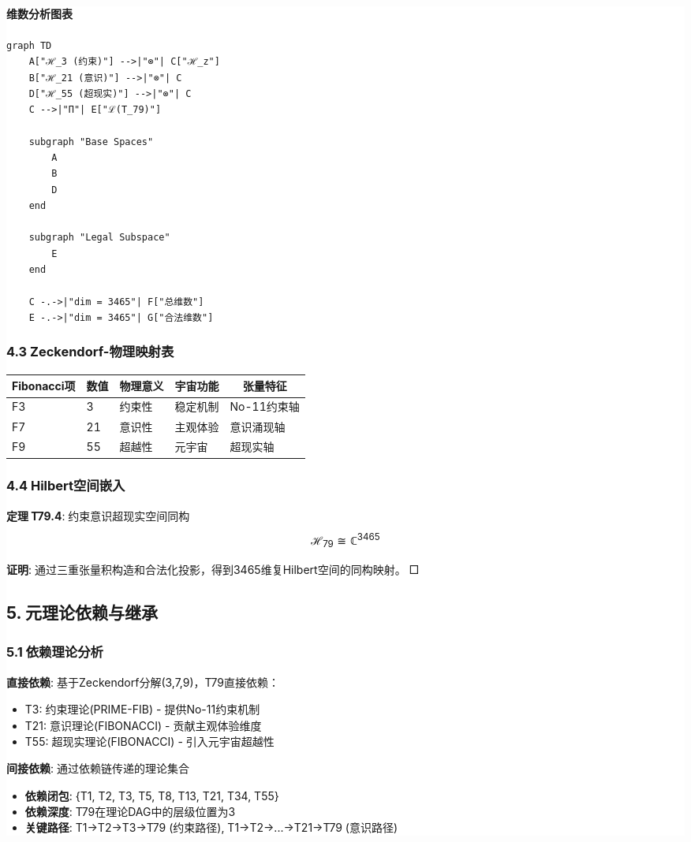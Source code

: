 #### 维数分析图表

```mermaid
graph TD
    A["ℋ_3 (约束)"] -->|"⊗"| C["ℋ_z"]
    B["ℋ_21 (意识)"] -->|"⊗"| C
    D["ℋ_55 (超现实)"] -->|"⊗"| C
    C -->|"Π"| E["ℒ(T_79)"]
    
    subgraph "Base Spaces"
        A
        B
        D
    end
    
    subgraph "Legal Subspace"
        E
    end
    
    C -.->|"dim = 3465"| F["总维数"]
    E -.->|"dim = 3465"| G["合法维数"]
```

### 4.3 Zeckendorf-物理映射表
| Fibonacci项 | 数值 | 物理意义 | 宇宙功能 | 张量特征 |
|------------|------|----------|----------|----------|
| F3 | 3 | 约束性 | 稳定机制 | No-11约束轴 |
| F7 | 21 | 意识性 | 主观体验 | 意识涌现轴 |
| F9 | 55 | 超越性 | 元宇宙 | 超现实轴 |

### 4.4 Hilbert空间嵌入
**定理 T79.4**: 约束意识超现实空间同构
$$\mathcal{H}_{79} \cong \mathbb{C}^{3465}$$

**证明**: 
通过三重张量积构造和合法化投影，得到3465维复Hilbert空间的同构映射。
□

## 5. 元理论依赖与继承

### 5.1 依赖理论分析
**直接依赖**: 基于Zeckendorf分解(3,7,9)，T79直接依赖：
- T3: 约束理论(PRIME-FIB) - 提供No-11约束机制
- T21: 意识理论(FIBONACCI) - 贡献主观体验维度
- T55: 超现实理论(FIBONACCI) - 引入元宇宙超越性

**间接依赖**: 通过依赖链传递的理论集合
- **依赖闭包**: {T1, T2, T3, T5, T8, T13, T21, T34, T55}
- **依赖深度**: T79在理论DAG中的层级位置为3
- **关键路径**: T1→T2→T3→T79 (约束路径), T1→T2→...→T21→T79 (意识路径)
